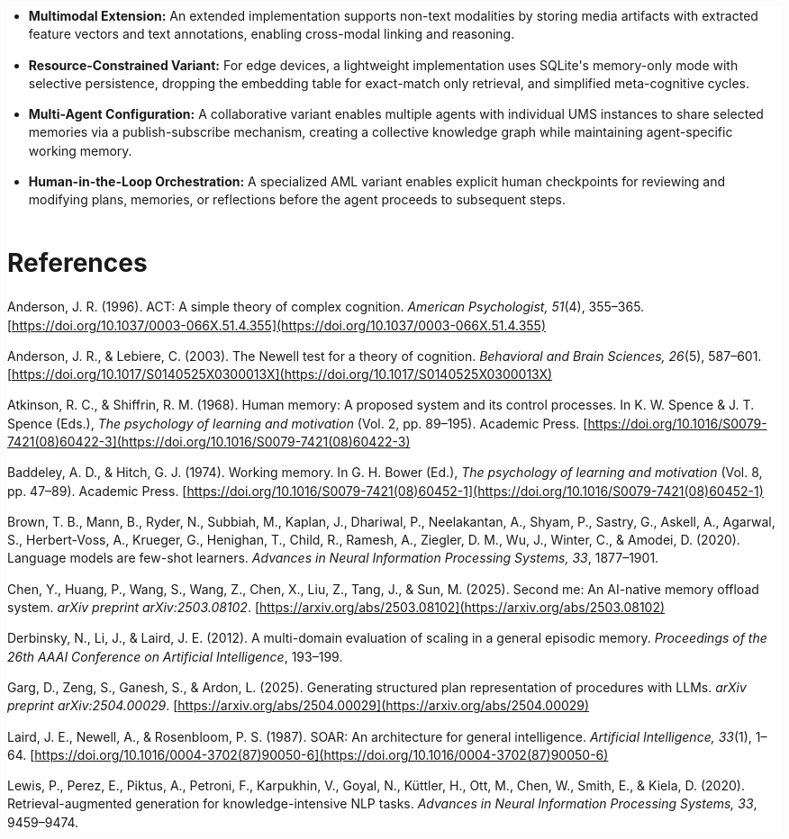 - **Multimodal Extension:** An extended implementation supports non-text modalities by storing media artifacts with extracted feature vectors and text annotations, enabling cross-modal linking and reasoning.

- **Resource-Constrained Variant:** For edge devices, a lightweight implementation uses SQLite's memory-only mode with selective persistence, dropping the embedding table for exact-match only retrieval, and simplified meta-cognitive cycles.

- **Multi-Agent Configuration:** A collaborative variant enables multiple agents with individual UMS instances to share selected memories via a publish-subscribe mechanism, creating a collective knowledge graph while maintaining agent-specific working memory.

- **Human-in-the-Loop Orchestration:** A specialized AML variant enables explicit human checkpoints for reviewing and modifying plans, memories, or reflections before the agent proceeds to subsequent steps.

# References

Anderson, J. R. (1996). ACT: A simple theory of complex cognition. *American Psychologist, 51*(4), 355–365. [https://doi.org/10.1037/0003-066X.51.4.355](https://doi.org/10.1037/0003-066X.51.4.355)

Anderson, J. R., & Lebiere, C. (2003). The Newell test for a theory of cognition. *Behavioral and Brain Sciences, 26*(5), 587–601. [https://doi.org/10.1017/S0140525X0300013X](https://doi.org/10.1017/S0140525X0300013X)

Atkinson, R. C., & Shiffrin, R. M. (1968). Human memory: A proposed system and its control processes. In K. W. Spence & J. T. Spence (Eds.), *The psychology of learning and motivation* (Vol. 2, pp. 89–195). Academic Press. [https://doi.org/10.1016/S0079-7421(08)60422-3](https://doi.org/10.1016/S0079-7421(08)60422-3)

Baddeley, A. D., & Hitch, G. J. (1974). Working memory. In G. H. Bower (Ed.), *The psychology of learning and motivation* (Vol. 8, pp. 47–89). Academic Press. [https://doi.org/10.1016/S0079-7421(08)60452-1](https://doi.org/10.1016/S0079-7421(08)60452-1)

Brown, T. B., Mann, B., Ryder, N., Subbiah, M., Kaplan, J., Dhariwal, P., Neelakantan, A., Shyam, P., Sastry, G., Askell, A., Agarwal, S., Herbert-Voss, A., Krueger, G., Henighan, T., Child, R., Ramesh, A., Ziegler, D. M., Wu, J., Winter, C., & Amodei, D. (2020). Language models are few-shot learners. *Advances in Neural Information Processing Systems, 33*, 1877–1901.

Chen, Y., Huang, P., Wang, S., Wang, Z., Chen, X., Liu, Z., Tang, J., & Sun, M. (2025). Second me: An AI-native memory offload system. *arXiv preprint arXiv:2503.08102*. [https://arxiv.org/abs/2503.08102](https://arxiv.org/abs/2503.08102)

Derbinsky, N., Li, J., & Laird, J. E. (2012). A multi-domain evaluation of scaling in a general episodic memory. *Proceedings of the 26th AAAI Conference on Artificial Intelligence*, 193–199.

Garg, D., Zeng, S., Ganesh, S., & Ardon, L. (2025). Generating structured plan representation of procedures with LLMs. *arXiv preprint arXiv:2504.00029*. [https://arxiv.org/abs/2504.00029](https://arxiv.org/abs/2504.00029)

Laird, J. E., Newell, A., & Rosenbloom, P. S. (1987). SOAR: An architecture for general intelligence. *Artificial Intelligence, 33*(1), 1–64. [https://doi.org/10.1016/0004-3702(87)90050-6](https://doi.org/10.1016/0004-3702(87)90050-6)

Lewis, P., Perez, E., Piktus, A., Petroni, F., Karpukhin, V., Goyal, N., Küttler, H., Ott, M., Chen, W., Smith, E., & Kiela, D. (2020). Retrieval-augmented generation for knowledge-intensive NLP tasks. *Advances in Neural Information Processing Systems, 33*, 9459–9474.
